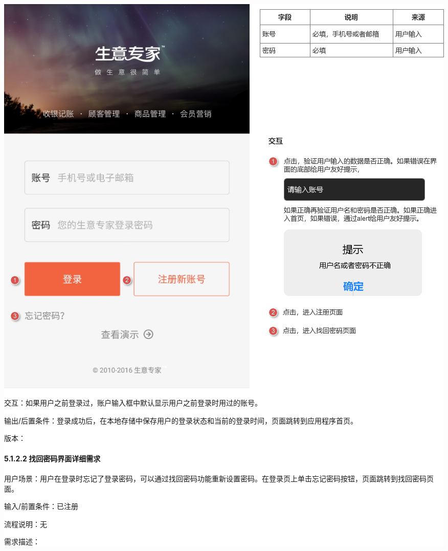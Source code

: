 ![登录页原型](https://github.com/mchades/shengyizhuanjia-ionic3/blob/master/task/images/%E7%99%BB%E5%BD%95%E9%A1%B5%E5%8E%9F%E5%9E%8B.bmp)

交互：如果用户之前登录过，账户输入框中默认显示用户之前登录时用过的账号。

输出/后置条件：登录成功后，在本地存储中保存用户的登录状态和当前的登录时间，页面跳转到应用程序首页。

版本：
#### 5.1.2.2 找回密码界面详细需求
用户场景：用户在登录时忘记了登录密码，可以通过找回密码功能重新设置密码。在登录页上单击忘记密码按钮，页面跳转到找回密码页面。

输入/前置条件：已注册

流程说明：无

需求描述：
